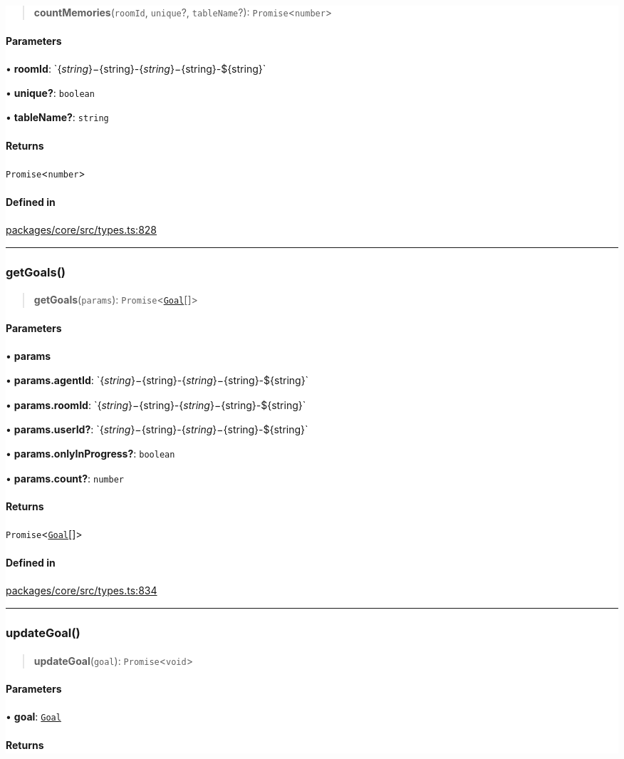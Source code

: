 > **countMemories**(`roomId`, `unique`?, `tableName`?): `Promise`\<`number`\>

#### Parameters

• **roomId**: \`$\{string\}-$\{string\}-$\{string\}-$\{string\}-$\{string\}\`

• **unique?**: `boolean`

• **tableName?**: `string`

#### Returns

`Promise`\<`number`\>

#### Defined in

[packages/core/src/types.ts:828](https://github.com/fomoTon/eliza/blob/main/packages/core/src/types.ts#L828)

***

### getGoals()

> **getGoals**(`params`): `Promise`\<[`Goal`](Goal.md)[]\>

#### Parameters

• **params**

• **params.agentId**: \`$\{string\}-$\{string\}-$\{string\}-$\{string\}-$\{string\}\`

• **params.roomId**: \`$\{string\}-$\{string\}-$\{string\}-$\{string\}-$\{string\}\`

• **params.userId?**: \`$\{string\}-$\{string\}-$\{string\}-$\{string\}-$\{string\}\`

• **params.onlyInProgress?**: `boolean`

• **params.count?**: `number`

#### Returns

`Promise`\<[`Goal`](Goal.md)[]\>

#### Defined in

[packages/core/src/types.ts:834](https://github.com/fomoTon/eliza/blob/main/packages/core/src/types.ts#L834)

***

### updateGoal()

> **updateGoal**(`goal`): `Promise`\<`void`\>

#### Parameters

• **goal**: [`Goal`](Goal.md)

#### Returns
